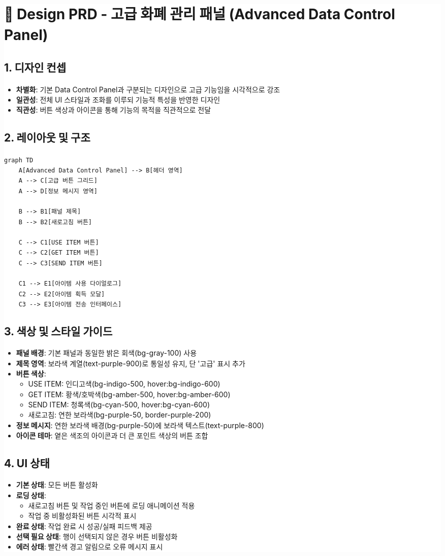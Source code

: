 
# **📌 Design PRD - 고급 화폐 관리 패널 (Advanced Data Control Panel)**

## **1. 디자인 컨셉**
- **차별화**: 기본 Data Control Panel과 구분되는 디자인으로 고급 기능임을 시각적으로 강조
- **일관성**: 전체 UI 스타일과 조화를 이루되 기능적 특성을 반영한 디자인
- **직관성**: 버튼 색상과 아이콘을 통해 기능의 목적을 직관적으로 전달

## **2. 레이아웃 및 구조**

```mermaid
graph TD
    A[Advanced Data Control Panel] --> B[헤더 영역]
    A --> C[고급 버튼 그리드]
    A --> D[정보 메시지 영역]
    
    B --> B1[패널 제목]
    B --> B2[새로고침 버튼]
    
    C --> C1[USE ITEM 버튼]
    C --> C2[GET ITEM 버튼]
    C --> C3[SEND ITEM 버튼]
    
    C1 --> E1[아이템 사용 다이얼로그]
    C2 --> E2[아이템 획득 모달]
    C3 --> E3[아이템 전송 인터페이스]
```

## **3. 색상 및 스타일 가이드**
- **패널 배경**: 기본 패널과 동일한 밝은 회색(bg-gray-100) 사용
- **제목 영역**: 보라색 계열(text-purple-900)로 통일성 유지, 단 '고급' 표시 추가
- **버튼 색상**:
  - USE ITEM: 인디고색(bg-indigo-500, hover:bg-indigo-600)
  - GET ITEM: 황색/호박색(bg-amber-500, hover:bg-amber-600)
  - SEND ITEM: 청록색(bg-cyan-500, hover:bg-cyan-600)
  - 새로고침: 연한 보라색(bg-purple-50, border-purple-200)
- **정보 메시지**: 연한 보라색 배경(bg-purple-50)에 보라색 텍스트(text-purple-800)
- **아이콘 테마**: 옅은 색조의 아이콘과 더 큰 포인트 색상의 버튼 조합

## **4. UI 상태**
- **기본 상태**: 모든 버튼 활성화
- **로딩 상태**: 
  - 새로고침 버튼 및 작업 중인 버튼에 로딩 애니메이션 적용
  - 작업 중 비활성화된 버튼 시각적 표시
- **완료 상태**: 작업 완료 시 성공/실패 피드백 제공
- **선택 필요 상태**: 행이 선택되지 않은 경우 버튼 비활성화
- **에러 상태**: 빨간색 경고 알림으로 오류 메시지 표시
